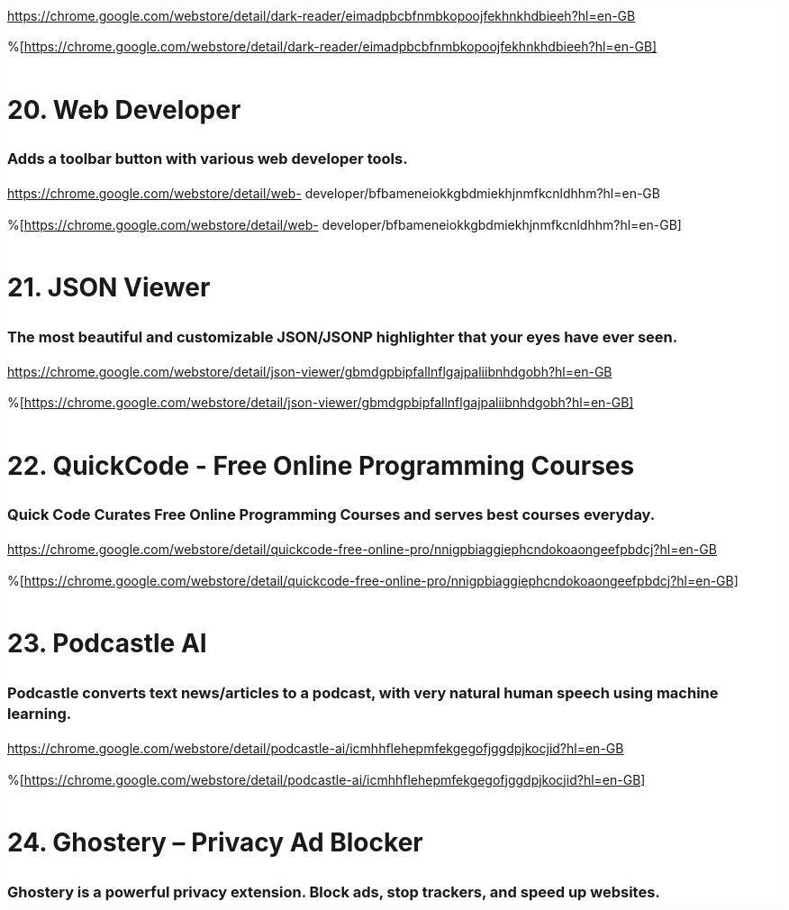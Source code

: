 https://chrome.google.com/webstore/detail/dark-reader/eimadpbcbfnmbkopoojfekhnkhdbieeh?hl=en-GB


%[https://chrome.google.com/webstore/detail/dark-reader/eimadpbcbfnmbkopoojfekhnkhdbieeh?hl=en-GB]


# 20. Web Developer

### Adds a toolbar button with various web developer tools.

https://chrome.google.com/webstore/detail/web-
developer/bfbameneiokkgbdmiekhjnmfkcnldhhm?hl=en-GB

%[https://chrome.google.com/webstore/detail/web-
developer/bfbameneiokkgbdmiekhjnmfkcnldhhm?hl=en-GB]


# 21. JSON Viewer

### The most beautiful and customizable JSON/JSONP highlighter that your eyes have ever seen.

https://chrome.google.com/webstore/detail/json-viewer/gbmdgpbipfallnflgajpaliibnhdgobh?hl=en-GB

%[https://chrome.google.com/webstore/detail/json-viewer/gbmdgpbipfallnflgajpaliibnhdgobh?hl=en-GB]


# 22. QuickCode - Free Online Programming Courses

### Quick Code Curates Free Online Programming Courses and serves best courses everyday.

https://chrome.google.com/webstore/detail/quickcode-free-online-pro/nnigpbiaggiephcndokoaongeefpbdcj?hl=en-GB

%[https://chrome.google.com/webstore/detail/quickcode-free-online-pro/nnigpbiaggiephcndokoaongeefpbdcj?hl=en-GB]


# 23. Podcastle AI

### Podcastle converts text news/articles to a podcast, with very natural human speech using machine learning.

https://chrome.google.com/webstore/detail/podcastle-ai/icmhhflehepmfekgegofjggdpjkocjid?hl=en-GB

%[https://chrome.google.com/webstore/detail/podcastle-ai/icmhhflehepmfekgegofjggdpjkocjid?hl=en-GB]


# 24. Ghostery – Privacy Ad Blocker

### Ghostery is a powerful privacy extension. Block ads, stop trackers, and speed up websites.
